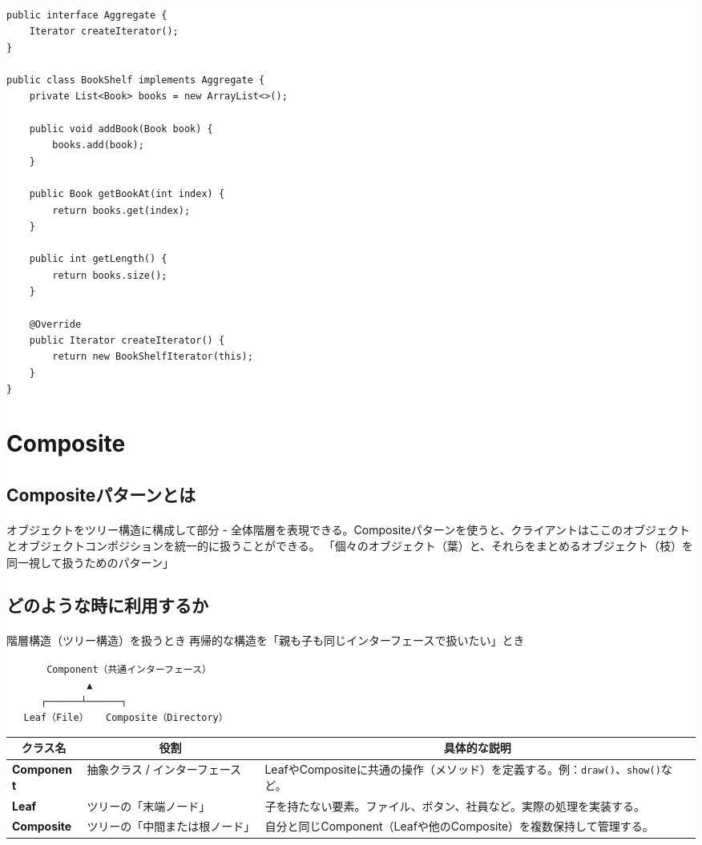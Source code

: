 ```
public interface Aggregate {
    Iterator createIterator();
}

public class BookShelf implements Aggregate {
    private List<Book> books = new ArrayList<>();

    public void addBook(Book book) {
        books.add(book);
    }

    public Book getBookAt(int index) {
        return books.get(index);
    }

    public int getLength() {
        return books.size();
    }

    @Override
    public Iterator createIterator() {
        return new BookShelfIterator(this);
    }
}

```

# Composite
## Compositeパターンとは
オブジェクトをツリー構造に構成して部分 - 全体階層を表現できる。Compositeパターンを使うと、クライアントはここのオブジェクトとオブジェクトコンポジションを統一的に扱うことができる。
「個々のオブジェクト（葉）と、それらをまとめるオブジェクト（枝）を同一視して扱うためのパターン」

## どのような時に利用するか
階層構造（ツリー構造）を扱うとき
再帰的な構造を「親も子も同じインターフェースで扱いたい」とき


           Component（共通インターフェース）
                  ▲
          ┌──────┴──────┐
       Leaf（File）   Composite（Directory）

| クラス名          | 役割               | 具体的な説明                                                 |
| ------------- | ---------------- | ------------------------------------------------------ |
| **Component** | 抽象クラス / インターフェース | LeafやCompositeに共通の操作（メソッド）を定義する。例：`draw()`、`show()`など。 |
| **Leaf**      | ツリーの「末端ノード」      | 子を持たない要素。ファイル、ボタン、社員など。実際の処理を実装する。                     |
| **Composite** | ツリーの「中間または根ノード」  | 自分と同じComponent（Leafや他のComposite）を複数保持して管理する。           |
